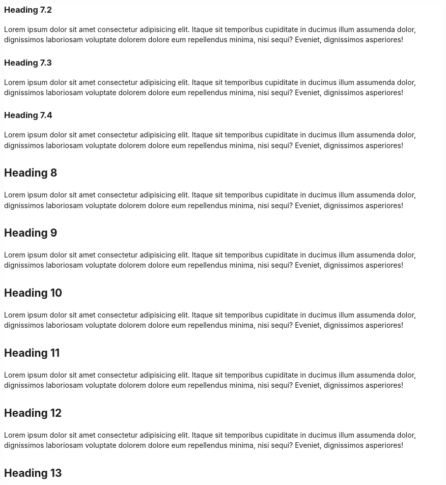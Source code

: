 ### Heading 7.2

Lorem ipsum dolor sit amet consectetur adipisicing elit. Itaque sit temporibus cupiditate in ducimus illum assumenda dolor, dignissimos laboriosam voluptate dolorem dolore eum repellendus minima, nisi sequi? Eveniet, dignissimos asperiores!

### Heading 7.3

Lorem ipsum dolor sit amet consectetur adipisicing elit. Itaque sit temporibus cupiditate in ducimus illum assumenda dolor, dignissimos laboriosam voluptate dolorem dolore eum repellendus minima, nisi sequi? Eveniet, dignissimos asperiores!

### Heading 7.4

Lorem ipsum dolor sit amet consectetur adipisicing elit. Itaque sit temporibus cupiditate in ducimus illum assumenda dolor, dignissimos laboriosam voluptate dolorem dolore eum repellendus minima, nisi sequi? Eveniet, dignissimos asperiores!

## Heading 8

Lorem ipsum dolor sit amet consectetur adipisicing elit. Itaque sit temporibus cupiditate in ducimus illum assumenda dolor, dignissimos laboriosam voluptate dolorem dolore eum repellendus minima, nisi sequi? Eveniet, dignissimos asperiores!

## Heading 9

Lorem ipsum dolor sit amet consectetur adipisicing elit. Itaque sit temporibus cupiditate in ducimus illum assumenda dolor, dignissimos laboriosam voluptate dolorem dolore eum repellendus minima, nisi sequi? Eveniet, dignissimos asperiores!

## Heading 10

Lorem ipsum dolor sit amet consectetur adipisicing elit. Itaque sit temporibus cupiditate in ducimus illum assumenda dolor, dignissimos laboriosam voluptate dolorem dolore eum repellendus minima, nisi sequi? Eveniet, dignissimos asperiores!

## Heading 11

Lorem ipsum dolor sit amet consectetur adipisicing elit. Itaque sit temporibus cupiditate in ducimus illum assumenda dolor, dignissimos laboriosam voluptate dolorem dolore eum repellendus minima, nisi sequi? Eveniet, dignissimos asperiores!

## Heading 12

Lorem ipsum dolor sit amet consectetur adipisicing elit. Itaque sit temporibus cupiditate in ducimus illum assumenda dolor, dignissimos laboriosam voluptate dolorem dolore eum repellendus minima, nisi sequi? Eveniet, dignissimos asperiores!

## Heading 13
